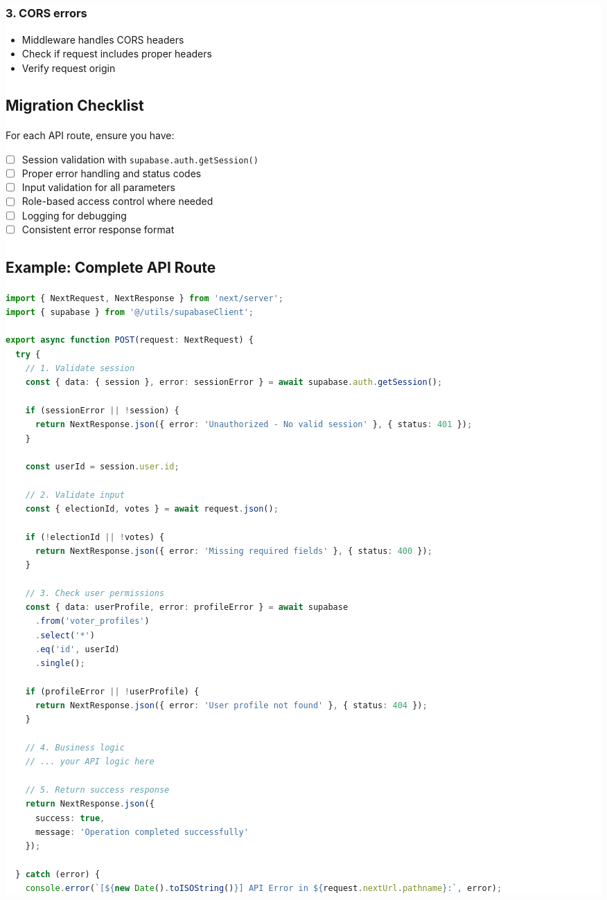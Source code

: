 ### 3. CORS errors
- Middleware handles CORS headers
- Check if request includes proper headers
- Verify request origin

## Migration Checklist

For each API route, ensure you have:

- [ ] Session validation with `supabase.auth.getSession()`
- [ ] Proper error handling and status codes
- [ ] Input validation for all parameters
- [ ] Role-based access control where needed
- [ ] Logging for debugging
- [ ] Consistent error response format

## Example: Complete API Route

```typescript
import { NextRequest, NextResponse } from 'next/server';
import { supabase } from '@/utils/supabaseClient';

export async function POST(request: NextRequest) {
  try {
    // 1. Validate session
    const { data: { session }, error: sessionError } = await supabase.auth.getSession();
    
    if (sessionError || !session) {
      return NextResponse.json({ error: 'Unauthorized - No valid session' }, { status: 401 });
    }

    const userId = session.user.id;

    // 2. Validate input
    const { electionId, votes } = await request.json();

    if (!electionId || !votes) {
      return NextResponse.json({ error: 'Missing required fields' }, { status: 400 });
    }

    // 3. Check user permissions
    const { data: userProfile, error: profileError } = await supabase
      .from('voter_profiles')
      .select('*')
      .eq('id', userId)
      .single();

    if (profileError || !userProfile) {
      return NextResponse.json({ error: 'User profile not found' }, { status: 404 });
    }

    // 4. Business logic
    // ... your API logic here

    // 5. Return success response
    return NextResponse.json({ 
      success: true, 
      message: 'Operation completed successfully' 
    });

  } catch (error) {
    console.error(`[${new Date().toISOString()}] API Error in ${request.nextUrl.pathname}:`, error);
```